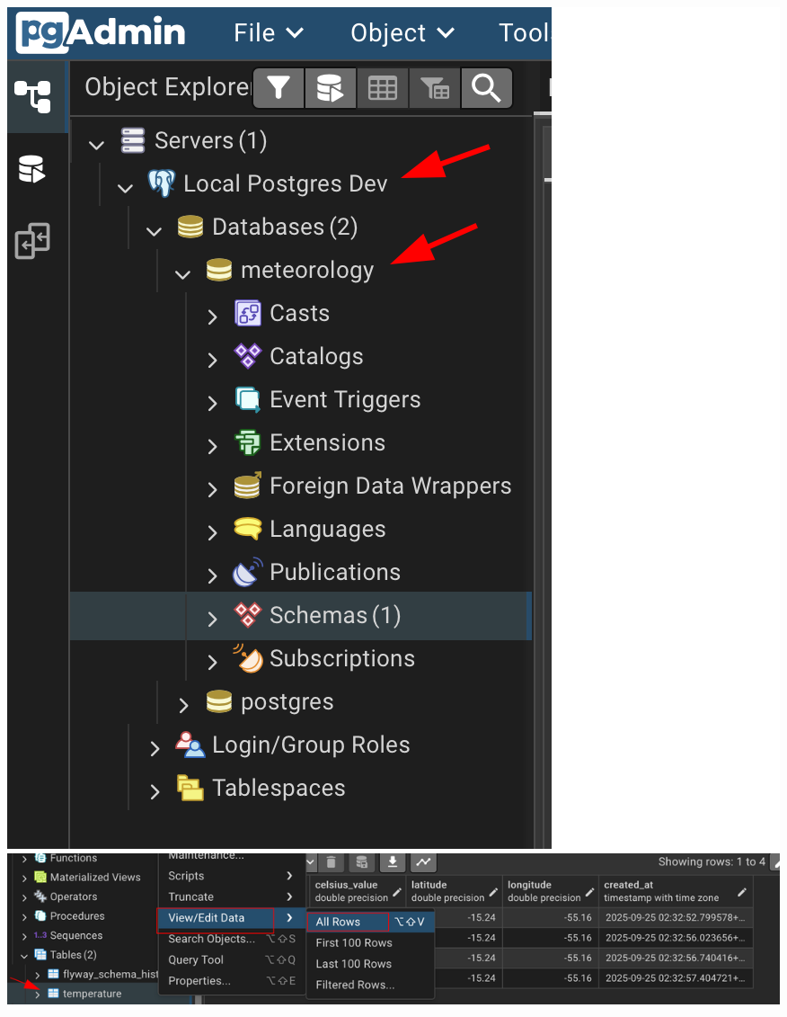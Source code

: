 ![pgadmin-server-group.png](docs/pgadmin-server-group.png)
![pgadmin-meteorology-temperature-table.png](docs/pgadmin-meteorology-temperature-table.png)
